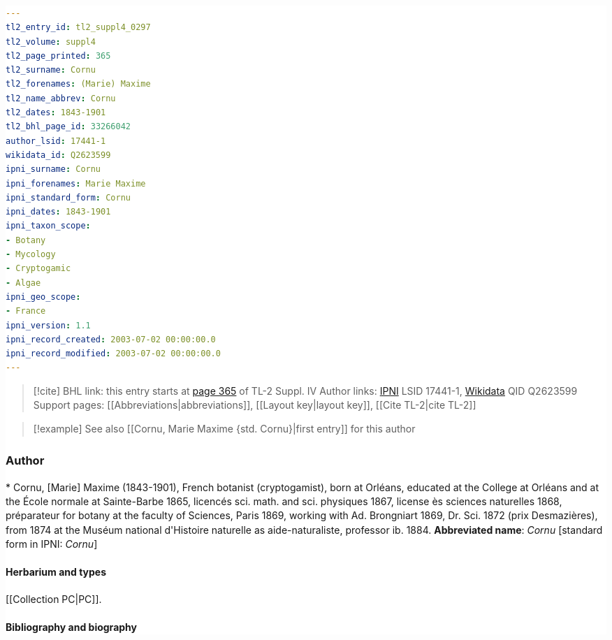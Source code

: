 ```yaml
---
tl2_entry_id: tl2_suppl4_0297
tl2_volume: suppl4
tl2_page_printed: 365
tl2_surname: Cornu
tl2_forenames: (Marie) Maxime
tl2_name_abbrev: Cornu
tl2_dates: 1843-1901
tl2_bhl_page_id: 33266042
author_lsid: 17441-1
wikidata_id: Q2623599
ipni_surname: Cornu
ipni_forenames: Marie Maxime
ipni_standard_form: Cornu
ipni_dates: 1843-1901
ipni_taxon_scope: 
- Botany
- Mycology
- Cryptogamic
- Algae
ipni_geo_scope: 
- France
ipni_version: 1.1
ipni_record_created: 2003-07-02 00:00:00.0
ipni_record_modified: 2003-07-02 00:00:00.0
---
```


> [!cite] BHL link: this entry starts at [page 365](https://www.biodiversitylibrary.org/page/33266042) of TL-2 Suppl. IV
> Author links: [IPNI](https://www.ipni.org/a/17441-1) LSID 17441-1, [Wikidata](https://www.wikidata.org/wiki/Q2623599) QID Q2623599
> Support pages: [[Abbreviations|abbreviations]], [[Layout key|layout key]], [[Cite TL-2|cite TL-2]]

> [!example] See also [[Cornu, Marie Maxime {std. Cornu}|first entry]] for this author

### Author

\* Cornu, \[Marie\] Maxime (1843-1901), French botanist (cryptogamist), born at Orléans, educated at the College at Orléans and at the École normale at Sainte-Barbe 1865, licencés sci. math. and sci. physiques 1867, license ès sciences naturelles 1868, préparateur for botany at the faculty of Sciences, Paris 1869, working with Ad. Brongniart 1869, Dr. Sci. 1872 (prix Desmazières), from 1874 at the Muséum national d'Histoire naturelle as aide-naturaliste, professor ib. 1884. 
**Abbreviated name**: *Cornu* \[standard form in IPNI: *Cornu*\]

#### Herbarium and types

[[Collection PC|PC]].

#### Bibliography and biography

